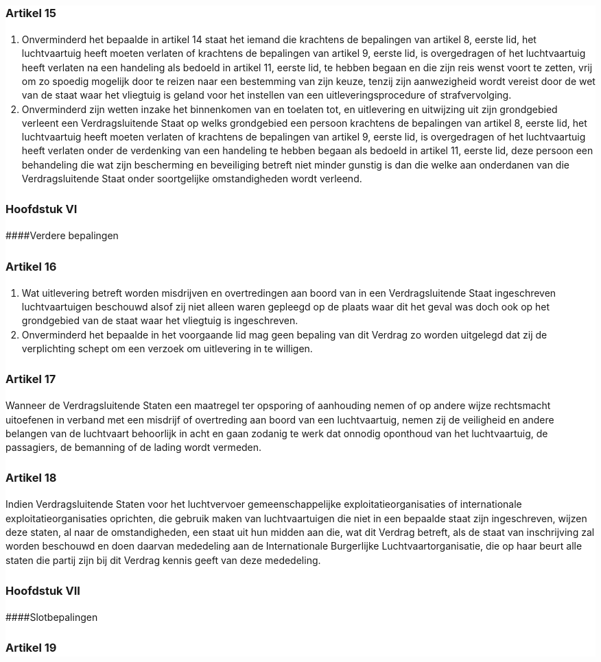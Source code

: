 ### Artikel  15  

1.  Onverminderd het bepaalde in artikel 14 staat het iemand die krachtens de bepalingen van artikel 8, eerste lid, het luchtvaartuig heeft moeten verlaten of krachtens de bepalingen van artikel 9, eerste lid, is overgedragen of het luchtvaartuig heeft verlaten na een handeling als bedoeld in artikel 11, eerste lid, te hebben begaan en die zijn reis wenst voort te zetten, vrij om zo spoedig mogelijk door te reizen naar een bestemming van zijn keuze, tenzij zijn aanwezigheid wordt vereist door de wet van de staat waar het vliegtuig is geland voor het instellen van een uitleveringsprocedure of strafvervolging.   
2.  Onverminderd zijn wetten inzake het binnenkomen van en toelaten tot, en uitlevering en uitwijzing uit zijn grondgebied verleent een Verdragsluitende Staat op welks grondgebied een persoon krachtens de bepalingen van artikel 8, eerste lid, het luchtvaartuig heeft moeten verlaten of krachtens de bepalingen van artikel 9, eerste lid, is overgedragen of het luchtvaartuig heeft verlaten onder de verdenking van een handeling te hebben begaan als bedoeld in artikel 11, eerste lid, deze persoon een behandeling die wat zijn bescherming en beveiliging betreft niet minder gunstig is dan die welke aan onderdanen van die Verdragsluitende Staat onder soortgelijke omstandigheden wordt verleend.   

### Hoofdstuk  VI  

####Verdere bepalingen

### Artikel  16  

1.  Wat uitlevering betreft worden misdrijven en overtredingen aan boord van in een Verdragsluitende Staat ingeschreven luchtvaartuigen beschouwd alsof zij niet alleen waren gepleegd op de plaats waar dit het geval was doch ook op het grondgebied van de staat waar het vliegtuig is ingeschreven.   
2.  Onverminderd het bepaalde in het voorgaande lid mag geen bepaling van dit Verdrag zo worden uitgelegd dat zij de verplichting schept om een verzoek om uitlevering in te willigen.   

### Artikel  17  

Wanneer de Verdragsluitende Staten een maatregel ter opsporing of aanhouding nemen of op andere wijze rechtsmacht uitoefenen in verband met een misdrijf of overtreding aan boord van een luchtvaartuig, nemen zij de veiligheid en andere belangen van de luchtvaart behoorlijk in acht en gaan zodanig te werk dat onnodig oponthoud van het luchtvaartuig, de passagiers, de bemanning of de lading wordt vermeden.  

### Artikel  18  

Indien Verdragsluitende Staten voor het luchtvervoer gemeenschappelijke exploitatieorganisaties of internationale exploitatieorganisaties oprichten, die gebruik maken van luchtvaartuigen die niet in een bepaalde staat zijn ingeschreven, wijzen deze staten, al naar de omstandigheden, een staat uit hun midden aan die, wat dit Verdrag betreft, als de staat van inschrijving zal worden beschouwd en doen daarvan mededeling aan de Internationale Burgerlijke Luchtvaartorganisatie, die op haar beurt alle staten die partij zijn bij dit Verdrag kennis geeft van deze mededeling.  

### Hoofdstuk  VII  

####Slotbepalingen

### Artikel  19  

